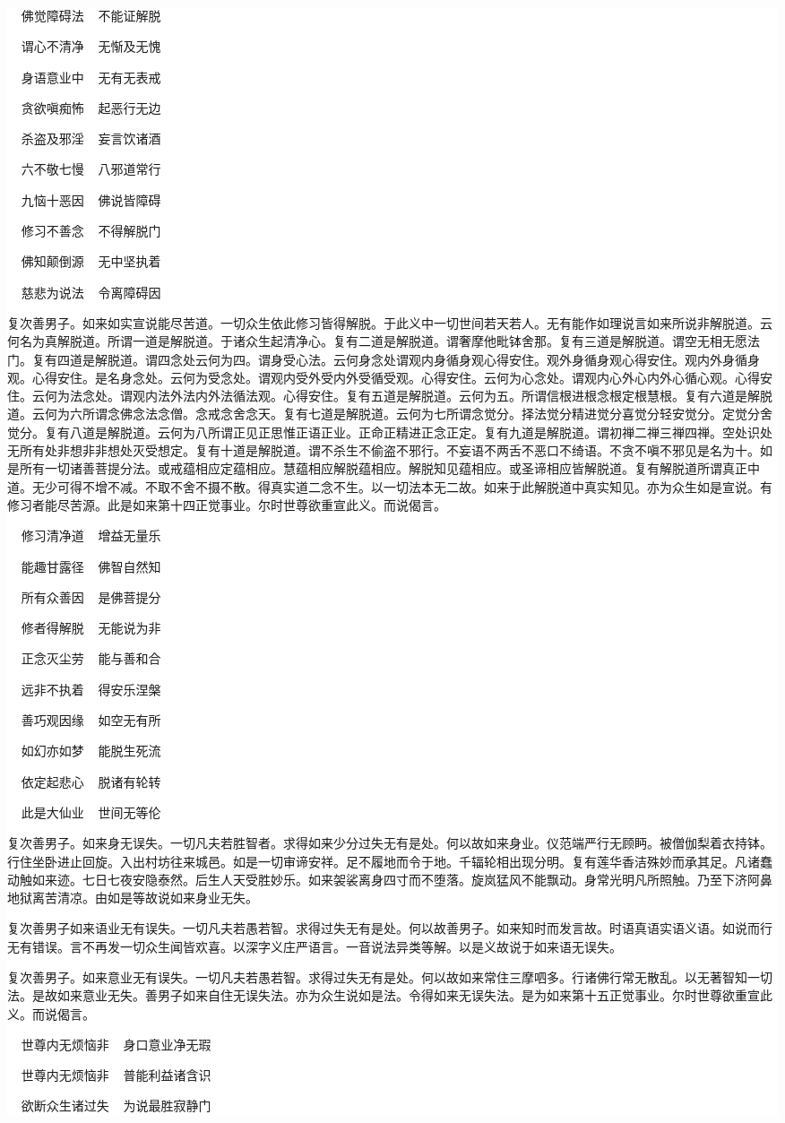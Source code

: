 &nbsp;&nbsp;&nbsp;&nbsp;佛觉障碍法&nbsp;&nbsp;&nbsp;&nbsp;不能证解脱

&nbsp;&nbsp;&nbsp;&nbsp;谓心不清净&nbsp;&nbsp;&nbsp;&nbsp;无惭及无愧

&nbsp;&nbsp;&nbsp;&nbsp;身语意业中&nbsp;&nbsp;&nbsp;&nbsp;无有无表戒

&nbsp;&nbsp;&nbsp;&nbsp;贪欲嗔痴怖&nbsp;&nbsp;&nbsp;&nbsp;起恶行无边

&nbsp;&nbsp;&nbsp;&nbsp;杀盗及邪淫&nbsp;&nbsp;&nbsp;&nbsp;妄言饮诸酒

&nbsp;&nbsp;&nbsp;&nbsp;六不敬七慢&nbsp;&nbsp;&nbsp;&nbsp;八邪道常行

&nbsp;&nbsp;&nbsp;&nbsp;九恼十恶因&nbsp;&nbsp;&nbsp;&nbsp;佛说皆障碍

&nbsp;&nbsp;&nbsp;&nbsp;修习不善念&nbsp;&nbsp;&nbsp;&nbsp;不得解脱门

&nbsp;&nbsp;&nbsp;&nbsp;佛知颠倒源&nbsp;&nbsp;&nbsp;&nbsp;无中坚执着

&nbsp;&nbsp;&nbsp;&nbsp;慈悲为说法&nbsp;&nbsp;&nbsp;&nbsp;令离障碍因

复次善男子。如来如实宣说能尽苦道。一切众生依此修习皆得解脱。于此义中一切世间若天若人。无有能作如理说言如来所说非解脱道。云何名为真解脱道。所谓一道是解脱道。于诸众生起清净心。复有二道是解脱道。谓奢摩他毗钵舍那。复有三道是解脱道。谓空无相无愿法门。复有四道是解脱道。谓四念处云何为四。谓身受心法。云何身念处谓观内身循身观心得安住。观外身循身观心得安住。观内外身循身观。心得安住。是名身念处。云何为受念处。谓观内受外受内外受循受观。心得安住。云何为心念处。谓观内心外心内外心循心观。心得安住。云何为法念处。谓观内法外法内外法循法观。心得安住。复有五道是解脱道。云何为五。所谓信根进根念根定根慧根。复有六道是解脱道。云何为六所谓念佛念法念僧。念戒念舍念天。复有七道是解脱道。云何为七所谓念觉分。择法觉分精进觉分喜觉分轻安觉分。定觉分舍觉分。复有八道是解脱道。云何为八所谓正见正思惟正语正业。正命正精进正念正定。复有九道是解脱道。谓初禅二禅三禅四禅。空处识处无所有处非想非非想处灭受想定。复有十道是解脱道。谓不杀生不偷盗不邪行。不妄语不两舌不恶口不绮语。不贪不嗔不邪见是名为十。如是所有一切诸善菩提分法。或戒蕴相应定蕴相应。慧蕴相应解脱蕴相应。解脱知见蕴相应。或圣谛相应皆解脱道。复有解脱道所谓真正中道。无少可得不增不减。不取不舍不摄不散。得真实道二念不生。以一切法本无二故。如来于此解脱道中真实知见。亦为众生如是宣说。有修习者能尽苦源。此是如来第十四正觉事业。尔时世尊欲重宣此义。而说偈言。

&nbsp;&nbsp;&nbsp;&nbsp;修习清净道&nbsp;&nbsp;&nbsp;&nbsp;增益无量乐

&nbsp;&nbsp;&nbsp;&nbsp;能趣甘露径&nbsp;&nbsp;&nbsp;&nbsp;佛智自然知

&nbsp;&nbsp;&nbsp;&nbsp;所有众善因&nbsp;&nbsp;&nbsp;&nbsp;是佛菩提分

&nbsp;&nbsp;&nbsp;&nbsp;修者得解脱&nbsp;&nbsp;&nbsp;&nbsp;无能说为非

&nbsp;&nbsp;&nbsp;&nbsp;正念灭尘劳&nbsp;&nbsp;&nbsp;&nbsp;能与善和合

&nbsp;&nbsp;&nbsp;&nbsp;远非不执着&nbsp;&nbsp;&nbsp;&nbsp;得安乐涅槃

&nbsp;&nbsp;&nbsp;&nbsp;善巧观因缘&nbsp;&nbsp;&nbsp;&nbsp;如空无有所

&nbsp;&nbsp;&nbsp;&nbsp;如幻亦如梦&nbsp;&nbsp;&nbsp;&nbsp;能脱生死流

&nbsp;&nbsp;&nbsp;&nbsp;依定起悲心&nbsp;&nbsp;&nbsp;&nbsp;脱诸有轮转

&nbsp;&nbsp;&nbsp;&nbsp;此是大仙业&nbsp;&nbsp;&nbsp;&nbsp;世间无等伦

复次善男子。如来身无误失。一切凡夫若胜智者。求得如来少分过失无有是处。何以故如来身业。仪范端严行无顾眄。被僧伽梨着衣持钵。行住坐卧进止回旋。入出村坊往来城邑。如是一切审谛安祥。足不履地而令于地。千辐轮相出现分明。复有莲华香洁殊妙而承其足。凡诸蠢动触如来迹。七日七夜安隐泰然。后生人天受胜妙乐。如来袈裟离身四寸而不堕落。旋岚猛风不能飘动。身常光明凡所照触。乃至下济阿鼻地狱离苦清凉。由如是等故说如来身业无失。

复次善男子如来语业无有误失。一切凡夫若愚若智。求得过失无有是处。何以故善男子。如来知时而发言故。时语真语实语义语。如说而行无有错误。言不再发一切众生闻皆欢喜。以深字义庄严语言。一音说法异类等解。以是义故说于如来语无误失。

复次善男子。如来意业无有误失。一切凡夫若愚若智。求得过失无有是处。何以故如来常住三摩呬多。行诸佛行常无散乱。以无著智知一切法。是故如来意业无失。善男子如来自住无误失法。亦为众生说如是法。令得如来无误失法。是为如来第十五正觉事业。尔时世尊欲重宣此义。而说偈言。

&nbsp;&nbsp;&nbsp;&nbsp;世尊内无烦恼非&nbsp;&nbsp;&nbsp;&nbsp;身口意业净无瑕

&nbsp;&nbsp;&nbsp;&nbsp;世尊内无烦恼非&nbsp;&nbsp;&nbsp;&nbsp;普能利益诸含识

&nbsp;&nbsp;&nbsp;&nbsp;欲断众生诸过失&nbsp;&nbsp;&nbsp;&nbsp;为说最胜寂静门
